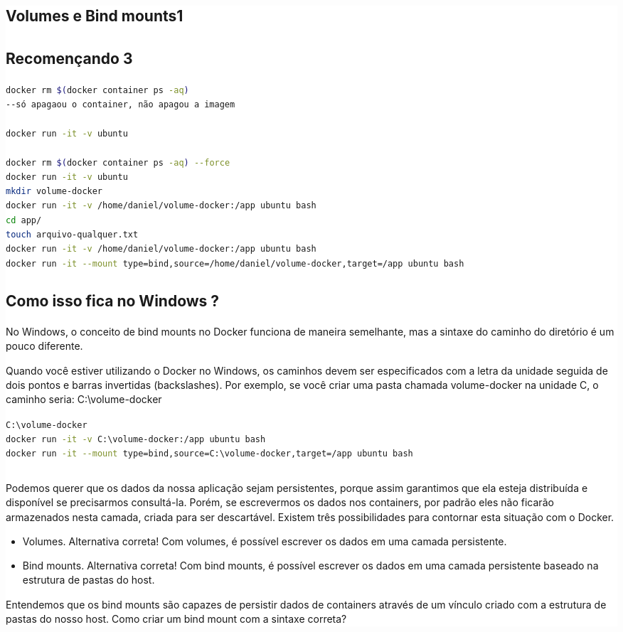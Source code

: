 ## Volumes e Bind mounts1

## Recomençando 3

```bash
docker rm $(docker container ps -aq)
--só apagaou o container, não apagou a imagem

docker run -it -v ubuntu

docker rm $(docker container ps -aq) --force
docker run -it -v ubuntu
mkdir volume-docker
docker run -it -v /home/daniel/volume-docker:/app ubuntu bash
cd app/
touch arquivo-qualquer.txt
docker run -it -v /home/daniel/volume-docker:/app ubuntu bash
docker run -it --mount type=bind,source=/home/daniel/volume-docker,target=/app ubuntu bash
```

## Como isso fica no Windows ?

No Windows, o conceito de bind mounts no Docker funciona de maneira semelhante,
mas a sintaxe do caminho do diretório é um pouco diferente.

Quando você estiver utilizando o Docker no Windows, os caminhos devem ser especificados
com a letra da unidade seguida de dois pontos e barras invertidas (backslashes).
Por exemplo, se você criar uma pasta chamada volume-docker na unidade C,
o caminho seria: C:\volume-docker

```bash
C:\volume-docker
docker run -it -v C:\volume-docker:/app ubuntu bash
docker run -it --mount type=bind,source=C:\volume-docker,target=/app ubuntu bash
```

##

Podemos querer que os dados da nossa aplicação sejam persistentes, porque assim garantimos que
ela esteja distribuída e disponível se precisarmos consultá-la. Porém, se escrevermos os dados
nos containers, por padrão eles não ficarão armazenados nesta camada, criada para ser
descartável. Existem três possibilidades para contornar esta situação com o Docker.

- Volumes.
  Alternativa correta! Com volumes, é possível escrever os dados em uma camada persistente.

- Bind mounts.
  Alternativa correta! Com bind mounts, é possível escrever os dados em uma camada persistente baseado na estrutura de pastas do host.

Entendemos que os bind mounts são capazes de persistir dados de containers através de um
vínculo criado com a estrutura de pastas do nosso host.
Como criar um bind mount com a sintaxe correta?
